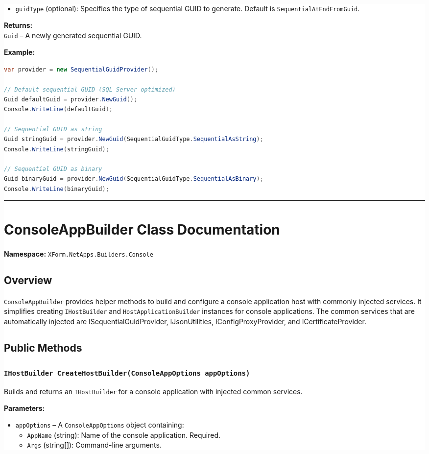 - `guidType` (optional): Specifies the type of sequential GUID to generate. Default is `SequentialAtEndFromGuid`.

**Returns:**  
`Guid` – A newly generated sequential GUID.

**Example:**

```csharp
var provider = new SequentialGuidProvider();

// Default sequential GUID (SQL Server optimized)
Guid defaultGuid = provider.NewGuid();
Console.WriteLine(defaultGuid);

// Sequential GUID as string
Guid stringGuid = provider.NewGuid(SequentialGuidType.SequentialAsString);
Console.WriteLine(stringGuid);

// Sequential GUID as binary
Guid binaryGuid = provider.NewGuid(SequentialGuidType.SequentialAsBinary);
Console.WriteLine(binaryGuid);
```

---




# ConsoleAppBuilder Class Documentation

**Namespace:** `XForm.NetApps.Builders.Console`  


## Overview

`ConsoleAppBuilder` provides helper methods to build and configure a console application host with commonly injected services. It simplifies creating `IHostBuilder` and `HostApplicationBuilder` instances for console applications. The common services that are automatically injected are ISequentialGuidProvider, IJsonUtilities, IConfigProxyProvider, and ICertificateProvider.


## Public Methods

### `IHostBuilder CreateHostBuilder(ConsoleAppOptions appOptions)`

Builds and returns an `IHostBuilder` for a console application with injected common services.

**Parameters:**

- `appOptions` – A `ConsoleAppOptions` object containing:
  - `AppName` (string): Name of the console application. Required.
  - `Args` (string[]): Command-line arguments.
